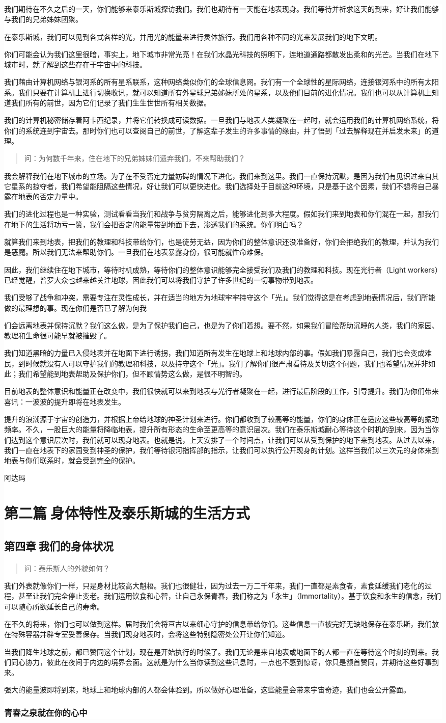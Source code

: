 我们期待在不久之后的一天，你们能够来泰乐斯城探访我们。我们也期待有一天能在地表现身。我们等待并祈求这天的到来，好让我们能够与我们的兄弟姊妹团聚。

在泰乐斯城，我们可以见到各式各样的光，并用光的能量来进行灵体旅行。我们用各种不同的光来发展我们的地下文明。

你们可能会认为我们这里很暗，事实上，地下城市非常光亮！在我们水晶光科技的照明下，连地道通路都散发出柔和的光芒。当我们在地下城市时，就了解到这些存在于宇宙中的科技。

我们藉由计算机网络与银河系的所有星系联系，这种网络类似你们的全球信息网。我们有一个全球性的星际网络，连接银河系中的所有太阳系。我们只要在计算机上进行切换收讯，就可以知道所有外星球兄弟姊妹所处的星系，以及他们目前的进化情况。我们也可以从计算机上知道我们所有的前世，因为它们记录了我们生生世世所有相关数据。

我们的计算机秘密储存着阿卡西纪录，并将它们转换成可读数据。一旦我们与地表人类凝聚在一起时，就会运用我们的计算机网络系统，将你们的系统连到宇宙去。那时你们也可以查阅自己的前世，了解这辈子发生的许多事情的缘由，并了悟到「过去解释现在并启发未来」的道理。

> 问：为何数千年来，住在地下的兄弟姊妹们遗弃我们，不来帮助我们？

我会解释我们在地下城市的立场。为了在不受否定力量妨碍的情况下进化，我们来到这里。我们一直保持沉默，是因为我们有见识过来自其它星系的掠夺者，我们希望能阻隔这些情况，好让我们可以更快进化。我们选择处于目前这种环境，只是基于这个因素，我们不想将自己暴露在地表的否定力量中。

我们的进化过程也是一种实验，测试看看当我们和战争与贫穷隔离之后，能够进化到多大程度。假如我们来到地表和你们混在一起，那我们在地下的生活将功亏一篑，我们会把否定的能量带到地面下去，渗透我们的系统。你们明白吗？

就算我们来到地表，把我们的教理和科技带给你们，也是徒劳无益，因为你们的整体意识还没准备好，你们会拒绝我们的教理，并认为我们是恶魔。所以我们无法来帮助你们。一旦我们在地表暴露身份，很可能就性命难保。

因此，我们继续住在地下城市，等待时机成熟，等待你们的整体意识能够完全接受我们及我们的教理和科技。现在光行者（Light workers）已经觉醒，普罗大众也越来越关注地球，因此我们可以将我们守护了许多世纪的一切事物带到地表。

我们受够了战争和冲突，需要专注在灵性成长，并在适当的地方为地球牢牢持守这个「光」。我们觉得这是在考虑到地表情况后，我们所能做的最理想的事。现在你们是否已了解为何我

们会远离地表并保持沉默？我们这么做，是为了保护我们自己，也是为了你们着想。要不然，如果我们冒险帮助沉睡的人类，我们的家园、教理和生命很可能早就被摧毁了。

我们知道黑暗的力量已入侵地表并在地面下进行诱拐，我们知道所有发生在地球上和地球内部的事。假如我们暴露自己，我们也会变成难民，到时候就没有人可以守护我们的教理和科技，以及持守这个「光」。我们了解你们很严肃看待及关切这个问题，我们也希望情况并非如此；我们希望能到地表帮助及保护你们，但不顾情势这么做，是很不明智的。

目前地表的整体意识和能量正在改变中，我们很快就可以来到地表与光行者凝聚在一起，进行最后阶段的工作，引导提升。我们为你们带来喜讯：一波波的提升即将在地表发生。

提升的浪潮源于宇宙的创造力，并根据上帝给地球的神圣计划来进行。你们都收到了较高等的能量，你们的身体正在适应这些较高等的振动频率。不久，一股巨大的能量将降临地表，提升所有形态的生命至更高等的意识层次。我们在泰乐斯城耐心等待这个时机的到来，因为当你们达到这个意识层次时，我们就可以现身地表。也就是说，上天安排了一个时间点，让我们可以从受到保护的地下来到地表。从过去以来，我们一直在地表下的家园受到神圣的保护，我们等待银河指挥部的指示，让我们可以执行公开现身的计划。这样当我们以三次元的身体来到地表与你们联系时，就会受到完全的保护。

阿达玛

# 第二篇 身体特性及泰乐斯城的生活方式

## 第四章 我们的身体状况

> 问：泰乐斯人的外貌如何？

我们外表就像你们一样，只是身材比较高大魁梧。我们也很健壮，因为过去一万二千年来，我们一直都是素食者，素食延缓我们老化的过程，甚至让我们完全停止变老。我们运用饮食和心智，让自己永保青春，我们称之为「永生」（Immortality）。基于饮食和永生的信念，我们可以随心所欲延长自己的寿命。

在不久的将来，你们也可以做到这样。届时我们会将亘古以来细心守护的信息带给你们。这些信息一直被完好无缺地保存在泰乐斯，我们放在特殊容器并辟专室妥善保存。当我们现身地表时，会将这些特别隐密处公开让你们知道。

当我们降生地球之前，都已赞同这个计划，现在是开始执行的时候了。我们无论是来自地表或地面下的人都一直在等待这个时刻的到来。我们同心协力，彼此在夜间于内边的境界会面。这就是为什么当你读到这些讯息时，一点也不感到惊讶，你只是颔首赞同，并期待这些好事到来。

强大的能量波即将到来，地球上和地球内部的人都会体验到。所以做好心理准备，这些能量会带来宇宙奇迹，我们也会公开露面。

### 青春之泉就在你的心中
